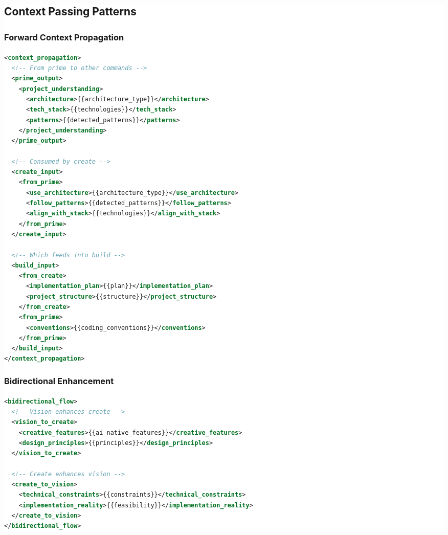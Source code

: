 ## Context Passing Patterns

### Forward Context Propagation
```xml
<context_propagation>
  <!-- From prime to other commands -->
  <prime_output>
    <project_understanding>
      <architecture>{{architecture_type}}</architecture>
      <tech_stack>{{technologies}}</tech_stack>
      <patterns>{{detected_patterns}}</patterns>
    </project_understanding>
  </prime_output>
  
  <!-- Consumed by create -->
  <create_input>
    <from_prime>
      <use_architecture>{{architecture_type}}</use_architecture>
      <follow_patterns>{{detected_patterns}}</follow_patterns>
      <align_with_stack>{{technologies}}</align_with_stack>
    </from_prime>
  </create_input>
  
  <!-- Which feeds into build -->
  <build_input>
    <from_create>
      <implementation_plan>{{plan}}</implementation_plan>
      <project_structure>{{structure}}</project_structure>
    </from_create>
    <from_prime>
      <conventions>{{coding_conventions}}</conventions>
    </from_prime>
  </build_input>
</context_propagation>
```

### Bidirectional Enhancement
```xml
<bidirectional_flow>
  <!-- Vision enhances create -->
  <vision_to_create>
    <creative_features>{{ai_native_features}}</creative_features>
    <design_principles>{{principles}}</design_principles>
  </vision_to_create>
  
  <!-- Create enhances vision -->
  <create_to_vision>
    <technical_constraints>{{constraints}}</technical_constraints>
    <implementation_reality>{{feasibility}}</implementation_reality>
  </create_to_vision>
</bidirectional_flow>
```
